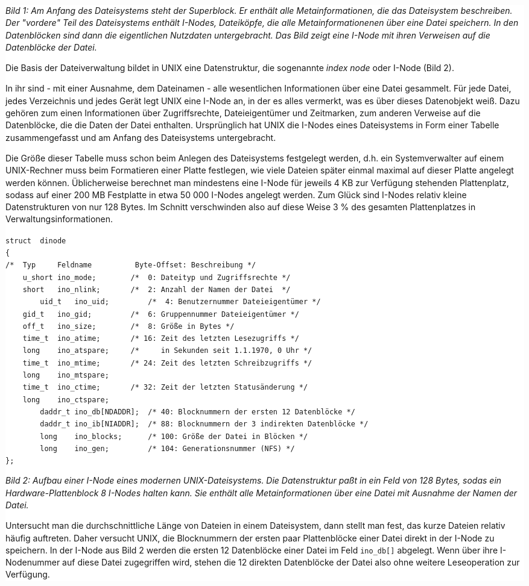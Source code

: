 *Bild 1: Am Anfang des Dateisystems steht der Superblock. Er enthält alle Metainformationen, die das Dateisystem beschreiben. Der "vordere" Teil des Dateisystems enthält I-Nodes, Dateiköpfe, die alle Metainformationenen über eine Datei speichern. In den Datenblöcken sind dann die eigentlichen Nutzdaten untergebracht. Das Bild zeigt eine I-Node mit ihren Verweisen auf die Datenblöcke der Datei.*

Die Basis der Dateiverwaltung bildet in UNIX eine Datenstruktur, die sogenannte *index node* oder I-Node (Bild 2).

In ihr sind - mit einer Ausnahme, dem Dateinamen - alle wesentlichen Informationen über eine Datei gesammelt.
Für jede Datei, jedes Verzeichnis und jedes Gerät legt UNIX eine I-Node an, in der es alles vermerkt, was es über dieses Datenobjekt weiß.
Dazu gehören zum einen Informationen über Zugriffsrechte, Dateieigentümer und Zeitmarken, zum anderen Verweise auf die Datenblöcke, die die Daten der Datei enthalten.
Ursprünglich hat UNIX die I-Nodes eines Dateisystems in Form einer Tabelle zusammengefasst und am Anfang des Dateisystems untergebracht. 

Die Größe dieser Tabelle muss schon beim Anlegen des Dateisystems festgelegt werden, d.h. ein Systemverwalter auf einem UNIX-Rechner muss beim Formatieren einer Platte festlegen, wie viele Dateien später einmal maximal auf dieser Platte angelegt werden können.
Üblicherweise berechnet man mindestens eine I-Node für jeweils 4 KB zur Verfügung stehenden Plattenplatz, sodass auf einer 200 MB Festplatte in etwa 50 000 I-Nodes angelegt werden.
Zum Glück sind I-Nodes relativ kleine Datenstrukturen von nur 128 Bytes. 
Im Schnitt verschwinden also auf diese Weise 3 % des gesamten Plattenplatzes in Verwaltungsinformationen.

```
struct  dinode
{
/*	Typ     Feldname          Byte-Offset: Beschreibung */
	u_short ino_mode;        /*  0: Dateityp und Zugriffsrechte */
	short   ino_nlink;       /*  2: Anzahl der Namen der Datei  */
        uid_t   ino_uid;         /*  4: Benutzernummer Dateieigentümer */
	gid_t   ino_gid;         /*  6: Gruppennummer Dateieigentümer */
	off_t   ino_size;        /*  8: Größe in Bytes */
	time_t  ino_atime;       /* 16: Zeit des letzten Lesezugriffs */
	long    ino_atspare;     /*     in Sekunden seit 1.1.1970, 0 Uhr */
	time_t  ino_mtime;       /* 24: Zeit des letzten Schreibzugriffs */
	long    ino_mtspare;
	time_t  ino_ctime;       /* 32: Zeit der letzten Statusänderung */
	long    ino_ctspare;
        daddr_t ino_db[NDADDR];  /* 40: Blocknummern der ersten 12 Datenblöcke */
        daddr_t ino_ib[NIADDR];  /* 88: Blocknummern der 3 indirekten Datenblöcke */
        long    ino_blocks;      /* 100: Größe der Datei in Blöcken */
        long    ino_gen;         /* 104: Generationsnummer (NFS) */
};
```

*Bild 2: Aufbau einer I-Node eines modernen UNIX-Dateisystems. Die Datenstruktur paßt in ein Feld von 128 Bytes, sodas ein Hardware-Plattenblock 8 I-Nodes halten kann. Sie enthält alle Metainformationen über eine Datei mit Ausnahme der Namen der Datei.*

Untersucht man die durchschnittliche Länge von Dateien in einem Dateisystem, dann stellt man fest, das kurze Dateien relativ häufig auftreten.
Daher versucht UNIX, die Blocknummern der ersten paar Plattenblöcke einer Datei direkt in der I-Node zu speichern. 
In der I-Node aus Bild 2 werden die ersten 12 Datenblöcke einer Datei im Feld `ino_db[]` abgelegt.
Wenn über ihre I-Nodenummer auf diese Datei zugegriffen wird, stehen die 12 direkten Datenblöcke der Datei also ohne weitere Leseoperation zur Verfügung.
